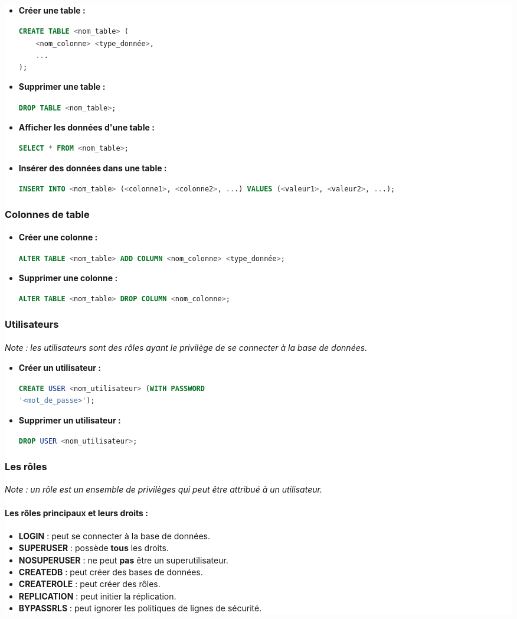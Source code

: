 - **Créer une table :**
    ```sql
    CREATE TABLE <nom_table> (
        <nom_colonne> <type_donnée>,
        ...
    );
    ```
- **Supprimer une table :**
    ```sql
    DROP TABLE <nom_table>;
    ```
- **Afficher les données d'une table :**
    ```sql
    SELECT * FROM <nom_table>;
    ```
- **Insérer des données dans une table :**
    ```sql
    INSERT INTO <nom_table> (<colonne1>, <colonne2>, ...) VALUES (<valeur1>, <valeur2>, ...);
    ```

### Colonnes de table

- **Créer une colonne :**
    ```sql
    ALTER TABLE <nom_table> ADD COLUMN <nom_colonne> <type_donnée>;
    ```
- **Supprimer une colonne :**
    ```sql
    ALTER TABLE <nom_table> DROP COLUMN <nom_colonne>;
    ```

### Utilisateurs
*Note : les utilisateurs sont des rôles ayant le privilège de se connecter à la base de données.*

- **Créer un utilisateur :**
    ```sql
    CREATE USER <nom_utilisateur> (WITH PASSWORD
    '<mot_de_passe>');
    ```
- **Supprimer un utilisateur :**
    ```sql
    DROP USER <nom_utilisateur>;
    ```

### Les rôles
*Note : un rôle est un ensemble de privilèges qui peut être attribué à un utilisateur.*

#### Les rôles principaux et leurs droits :
- **LOGIN** : peut se connecter à la base de données.
- **SUPERUSER** : possède **tous** les droits.
- **NOSUPERUSER** : ne peut **pas** être un superutilisateur.
- **CREATEDB** : peut créer des bases de données.
- **CREATEROLE** : peut créer des rôles.
- **REPLICATION** : peut initier la réplication.
- **BYPASSRLS** : peut ignorer les politiques de lignes de sécurité.
